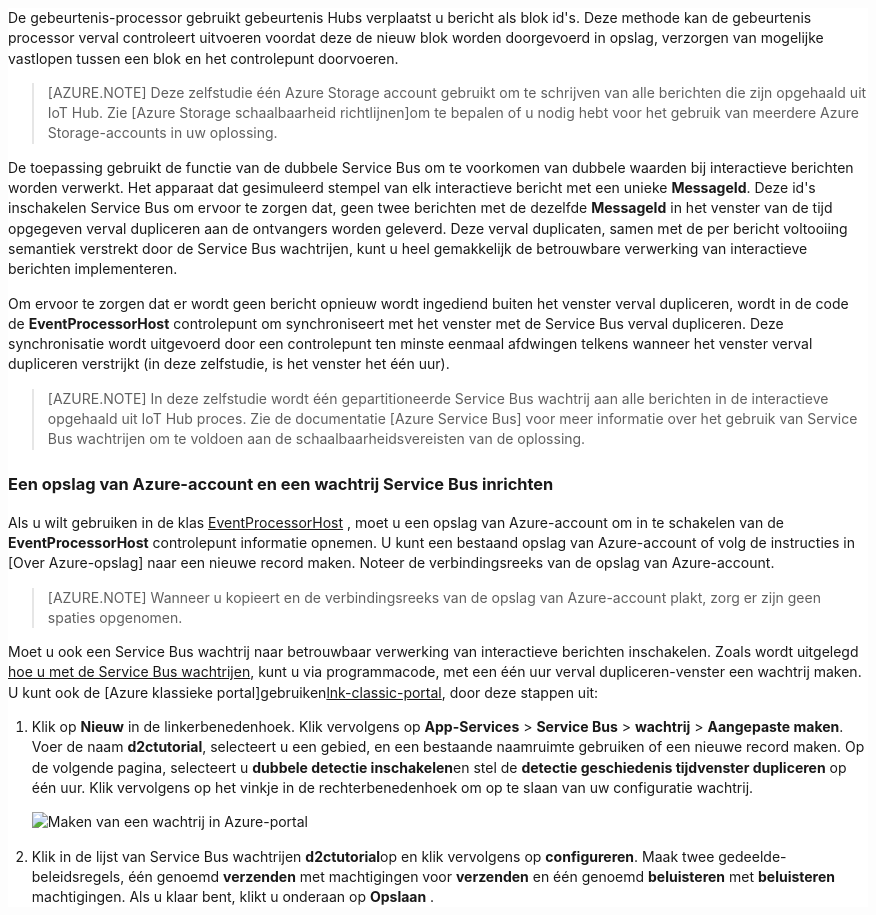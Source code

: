 De gebeurtenis-processor gebruikt gebeurtenis Hubs verplaatst u bericht als blok id's. Deze methode kan de gebeurtenis processor verval controleert uitvoeren voordat deze de nieuw blok worden doorgevoerd in opslag, verzorgen van mogelijke vastlopen tussen een blok en het controlepunt doorvoeren.

> [AZURE.NOTE] Deze zelfstudie één Azure Storage account gebruikt om te schrijven van alle berichten die zijn opgehaald uit IoT Hub. Zie [Azure Storage schaalbaarheid richtlijnen]om te bepalen of u nodig hebt voor het gebruik van meerdere Azure Storage-accounts in uw oplossing.

De toepassing gebruikt de functie van de dubbele Service Bus om te voorkomen van dubbele waarden bij interactieve berichten worden verwerkt. Het apparaat dat gesimuleerd stempel van elk interactieve bericht met een unieke **MessageId**. Deze id's inschakelen Service Bus om ervoor te zorgen dat, geen twee berichten met de dezelfde **MessageId** in het venster van de tijd opgegeven verval dupliceren aan de ontvangers worden geleverd. Deze verval duplicaten, samen met de per bericht voltooiing semantiek verstrekt door de Service Bus wachtrijen, kunt u heel gemakkelijk de betrouwbare verwerking van interactieve berichten implementeren.

Om ervoor te zorgen dat er wordt geen bericht opnieuw wordt ingediend buiten het venster verval dupliceren, wordt in de code de **EventProcessorHost** controlepunt om synchroniseert met het venster met de Service Bus verval dupliceren. Deze synchronisatie wordt uitgevoerd door een controlepunt ten minste eenmaal afdwingen telkens wanneer het venster verval dupliceren verstrijkt (in deze zelfstudie, is het venster het één uur).

> [AZURE.NOTE] In deze zelfstudie wordt één gepartitioneerde Service Bus wachtrij aan alle berichten in de interactieve opgehaald uit IoT Hub proces. Zie de documentatie [Azure Service Bus] voor meer informatie over het gebruik van Service Bus wachtrijen om te voldoen aan de schaalbaarheidsvereisten van de oplossing.

### <a name="provision-an-azure-storage-account-and-a-service-bus-queue"></a>Een opslag van Azure-account en een wachtrij Service Bus inrichten
Als u wilt gebruiken in de klas [EventProcessorHost] , moet u een opslag van Azure-account om in te schakelen van de **EventProcessorHost** controlepunt informatie opnemen. U kunt een bestaand opslag van Azure-account of volg de instructies in [Over Azure-opslag] naar een nieuwe record maken. Noteer de verbindingsreeks van de opslag van Azure-account.

> [AZURE.NOTE] Wanneer u kopieert en de verbindingsreeks van de opslag van Azure-account plakt, zorg er zijn geen spaties opgenomen.

Moet u ook een Service Bus wachtrij naar betrouwbaar verwerking van interactieve berichten inschakelen. Zoals wordt uitgelegd [hoe u met de Service Bus wachtrijen][Service Bus wachtrij], kunt u via programmacode, met een één uur verval dupliceren-venster een wachtrij maken. U kunt ook de [Azure klassieke portal]gebruiken[lnk-classic-portal], door deze stappen uit:

1. Klik op **Nieuw** in de linkerbenedenhoek. Klik vervolgens op **App-Services** > **Service Bus** > **wachtrij** > **Aangepaste maken**. Voer de naam **d2ctutorial**, selecteert u een gebied, en een bestaande naamruimte gebruiken of een nieuwe record maken. Op de volgende pagina, selecteert u **dubbele detectie inschakelen**en stel de **detectie geschiedenis tijdvenster dupliceren** op één uur. Klik vervolgens op het vinkje in de rechterbenedenhoek om op te slaan van uw configuratie wachtrij.

    ![Maken van een wachtrij in Azure-portal][30]

2. Klik in de lijst van Service Bus wachtrijen **d2ctutorial**op en klik vervolgens op **configureren**. Maak twee gedeelde-beleidsregels, één genoemd **verzenden** met machtigingen voor **verzenden** en één genoemd **beluisteren** met **beluisteren** machtigingen. Als u klaar bent, klikt u onderaan op **Opslaan** .


[50]: ./media/iot-hub-csharp-csharp-process-d2c/run1.png
[10]: ./media/iot-hub-csharp-csharp-process-d2c/create-identity-csharp1.png
[30]: ./media/iot-hub-csharp-csharp-process-d2c/createqueue2.png
[31]: ./media/iot-hub-csharp-csharp-process-d2c/createqueue3.png
[32]: ./media/iot-hub-csharp-csharp-process-d2c/createqueue4.png
[Azure-blobopslag]: ../storage/storage-dotnet-how-to-use-blobs.md
[Azure gegevens Factory]: https://azure.microsoft.com/documentation/services/data-factory/
[HDInsight (Hadoop)]: https://azure.microsoft.com/documentation/services/hdinsight/
[Service Bus wachtrij]: ../service-bus-messaging/service-bus-dotnet-get-started-with-queues.md
[Azure IoT Hub handleiding voor ontwikkelaars - apparaat naar cloud]: iot-hub-devguide-messaging.md
[Azure-opslag]: https://azure.microsoft.com/documentation/services/storage/
[Azure-Service Bus]: https://azure.microsoft.com/documentation/services/service-bus/
[Handleiding voor ontwikkelaars van IoT Hub]: iot-hub-devguide.md
[Aan de slag met IoT Hub]: iot-hub-csharp-csharp-getstarted.md
[Azure IoT Developer Center]: https://azure.microsoft.com/develop/iot
[lnk-service-fabric]: https://azure.microsoft.com/documentation/services/service-fabric/
[lnk-stream-analytics]: https://azure.microsoft.com/documentation/services/stream-analytics/
[lnk-event-hubs]: https://azure.microsoft.com/documentation/services/event-hubs/
[Tijdelijke foutenstructuuranalyse afhandeling]: https://msdn.microsoft.com/library/hh675232.aspx
[Over Azure opslag]: ../storage/storage-create-storage-account.md#create-a-storage-account
[Aan de slag met Hubs gebeurtenis]: ../event-hubs/event-hubs-csharp-ephcs-getstarted.md
[Azure opslag schaalbaarheid richtlijnen]: ../storage/storage-scalability-targets.md
[Azure Block Blobs]: https://msdn.microsoft.com/library/azure/ee691964.aspx
[Event Hubs]: ../event-hubs/event-hubs-overview.md
[EventProcessorHost]: http://msdn.microsoft.com/library/azure/microsoft.servicebus.messaging.eventprocessorhost(v=azure.95).aspx
[Gebeurtenis-Hubs handleiding voor het programmeren]: ../event-hubs/event-hubs-programming-guide.md
[Tijdelijke foutenstructuuranalyse afhandeling]: https://msdn.microsoft.com/library/hh680901(v=pandp.50).aspx
[Toepassingen met Service Bus met meerdere niveaus maken]: ../service-bus-messaging/service-bus-dotnet-multi-tier-app-using-service-bus-queues.md
[lnk-classic-portal]: https://manage.windowsazure.com
[lnk-c2d]: iot-hub-csharp-csharp-process-d2c.md
[lnk-suite]: https://azure.microsoft.com/documentation/suites/iot-suite/